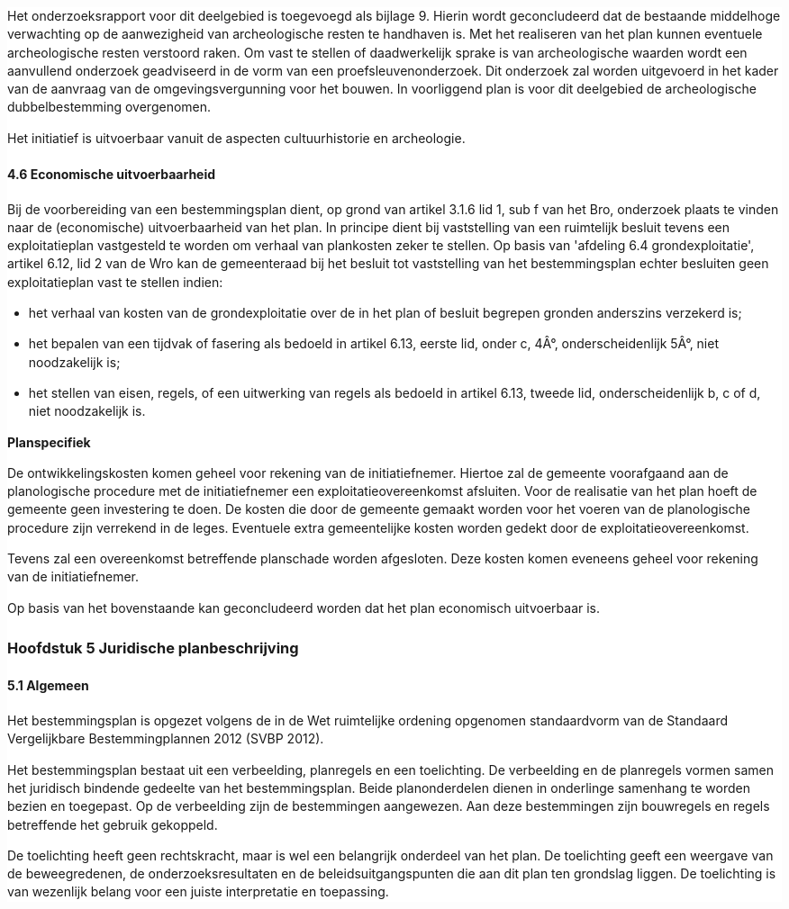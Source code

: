 Het onderzoeksrapport voor dit deelgebied is toegevoegd als bijlage 9. Hierin wordt geconcludeerd dat de bestaande middelhoge verwachting op de aanwezigheid van archeologische resten te handhaven is. Met het realiseren van het plan kunnen eventuele archeologische resten verstoord raken. Om vast te stellen of daadwerkelijk sprake is van archeologische waarden wordt een aanvullend onderzoek geadviseerd in de vorm van een proefsleuvenonderzoek. Dit onderzoek zal worden uitgevoerd in het kader van de aanvraag van de omgevingsvergunning voor het bouwen. In voorliggend plan is voor dit deelgebied de archeologische dubbelbestemming overgenomen.

Het initiatief is uitvoerbaar vanuit de aspecten cultuurhistorie en archeologie.

#### 4\.6 Economische uitvoerbaarheid

Bij de voorbereiding van een bestemmingsplan dient, op grond van artikel 3\.1\.6 lid 1, sub f van het Bro, onderzoek plaats te vinden naar de (economische) uitvoerbaarheid van het plan. In principe dient bij vaststelling van een ruimtelijk besluit tevens een exploitatieplan vastgesteld te worden om verhaal van plankosten zeker te stellen. Op basis van 'afdeling 6\.4 grondexploitatie', artikel 6\.12, lid 2 van de Wro kan de gemeenteraad bij het besluit tot vaststelling van het bestemmingsplan echter besluiten geen exploitatieplan vast te stellen indien:

* het verhaal van kosten van de grondexploitatie over de in het plan of besluit begrepen gronden anderszins verzekerd is;

* het bepalen van een tijdvak of fasering als bedoeld in artikel 6\.13, eerste lid, onder c, 4Â°, onderscheidenlijk 5Â°, niet noodzakelijk is;

* het stellen van eisen, regels, of een uitwerking van regels als bedoeld in artikel 6\.13, tweede lid, onderscheidenlijk b, c of d, niet noodzakelijk is.

**Planspecifiek**

De ontwikkelingskosten komen geheel voor rekening van de initiatiefnemer. Hiertoe zal de gemeente voorafgaand aan de planologische procedure met de initiatiefnemer een exploitatieovereenkomst afsluiten. Voor de realisatie van het plan hoeft de gemeente geen investering te doen. De kosten die door de gemeente gemaakt worden voor het voeren van de planologische procedure zijn verrekend in de leges. Eventuele extra gemeentelijke kosten worden gedekt door de exploitatieovereenkomst.

Tevens zal een overeenkomst betreffende planschade worden afgesloten. Deze kosten komen eveneens geheel voor rekening van de initiatiefnemer.

Op basis van het bovenstaande kan geconcludeerd worden dat het plan economisch uitvoerbaar is.

### Hoofdstuk 5 Juridische planbeschrijving

#### 5\.1 Algemeen

Het bestemmingsplan is opgezet volgens de in de Wet ruimtelijke ordening opgenomen standaardvorm van de Standaard Vergelijkbare Bestemmingplannen 2012 (SVBP 2012\).

Het bestemmingsplan bestaat uit een verbeelding, planregels en een toelichting. De verbeelding en de planregels vormen samen het juridisch bindende gedeelte van het bestemmingsplan. Beide planonderdelen dienen in onderlinge samenhang te worden bezien en toegepast. Op de verbeelding zijn de bestemmingen aangewezen. Aan deze bestemmingen zijn bouwregels en regels betreffende het gebruik gekoppeld.

De toelichting heeft geen rechtskracht, maar is wel een belangrijk onderdeel van het plan. De toelichting geeft een weergave van de beweegredenen, de onderzoeksresultaten en de beleidsuitgangspunten die aan dit plan ten grondslag liggen. De toelichting is van wezenlijk belang voor een juiste interpretatie en toepassing.
